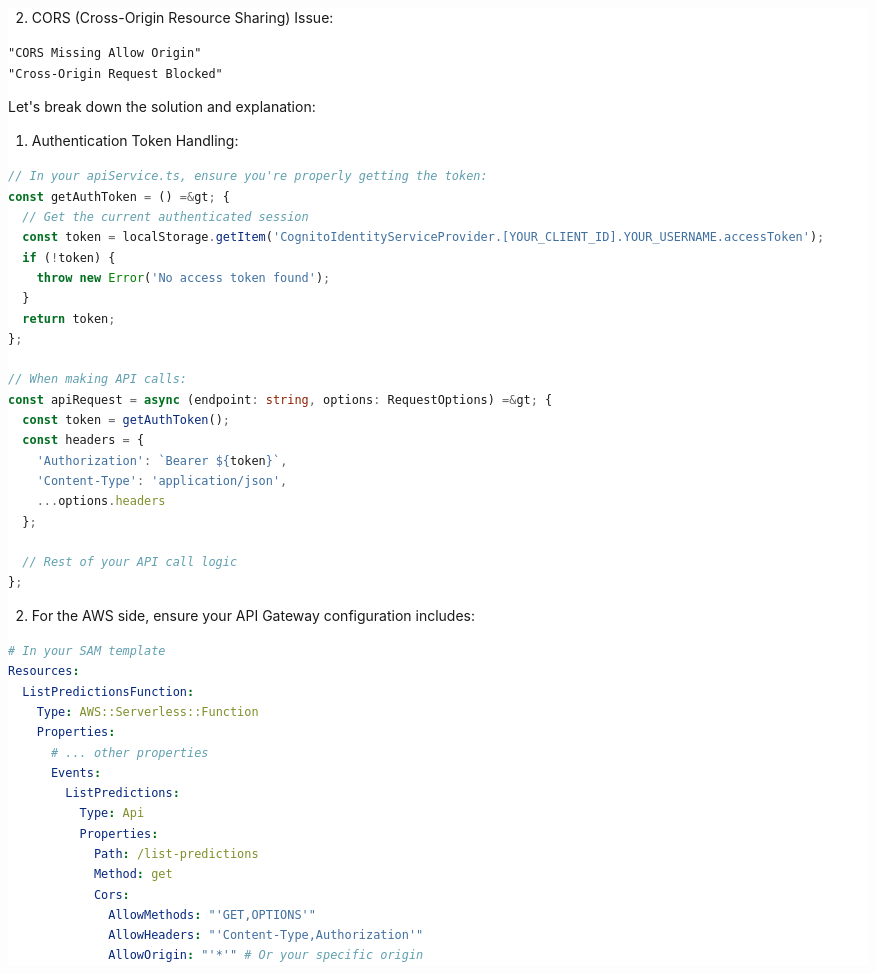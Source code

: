 2. CORS (Cross-Origin Resource Sharing) Issue:
```
"CORS Missing Allow Origin"
"Cross-Origin Request Blocked"
```

Let's break down the solution and explanation:

1. Authentication Token Handling:
```typescript
// In your apiService.ts, ensure you're properly getting the token:
const getAuthToken = () =&gt; {
  // Get the current authenticated session
  const token = localStorage.getItem('CognitoIdentityServiceProvider.[YOUR_CLIENT_ID].YOUR_USERNAME.accessToken');
  if (!token) {
    throw new Error('No access token found');
  }
  return token;
};

// When making API calls:
const apiRequest = async (endpoint: string, options: RequestOptions) =&gt; {
  const token = getAuthToken();
  const headers = {
    'Authorization': `Bearer ${token}`,
    'Content-Type': 'application/json',
    ...options.headers
  };
  
  // Rest of your API call logic
};
```

2. For the AWS side, ensure your API Gateway configuration includes:
```yaml
# In your SAM template
Resources:
  ListPredictionsFunction:
    Type: AWS::Serverless::Function
    Properties:
      # ... other properties
      Events:
        ListPredictions:
          Type: Api
          Properties:
            Path: /list-predictions
            Method: get
            Cors:
              AllowMethods: "'GET,OPTIONS'"
              AllowHeaders: "'Content-Type,Authorization'"
              AllowOrigin: "'*'" # Or your specific origin
```
